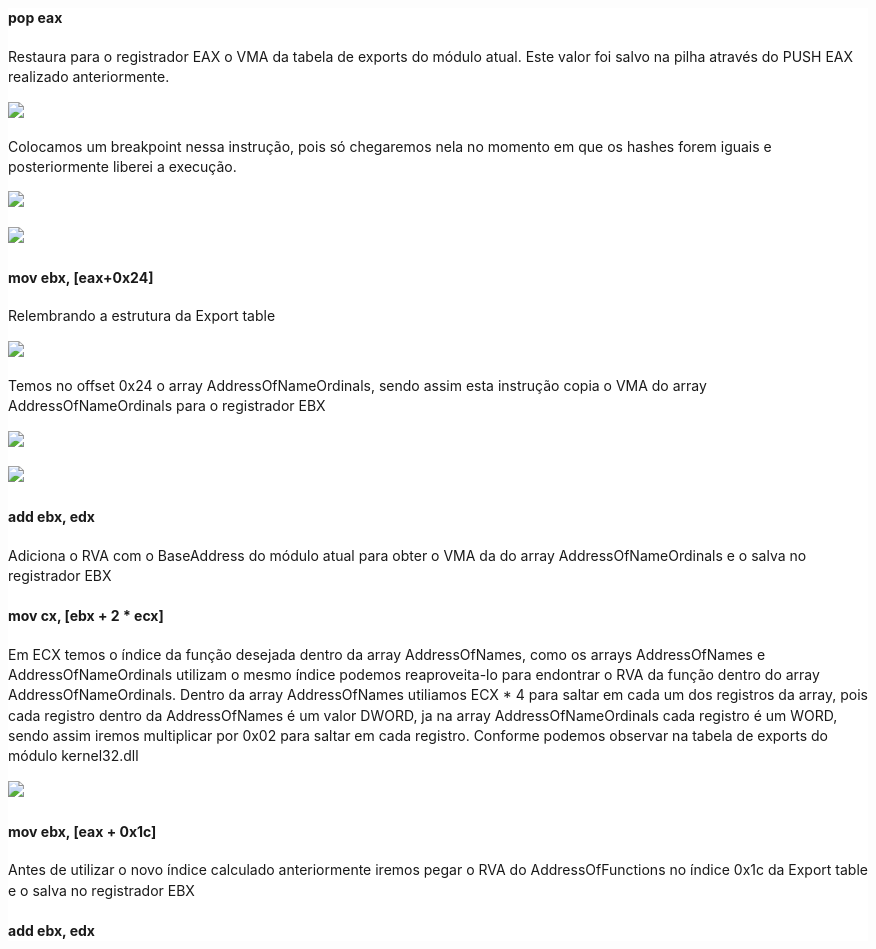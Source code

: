 #### pop eax

Restaura para o registrador EAX o VMA da tabela de exports do módulo atual. Este valor foi salvo na pilha através do PUSH EAX realizado anteriormente.

[![]({{site.baseurl}}/assets/2021/08/11ba7a2da13e4e9abdccf6d1fc7f8a34.png)]({{site.baseurl}}/assets/2021/08/11ba7a2da13e4e9abdccf6d1fc7f8a34.png)

Colocamos um breakpoint nessa instrução, pois só chegaremos nela no momento em que os hashes forem iguais e posteriormente liberei a execução.

[![]({{site.baseurl}}/assets/2021/08/dadd5c5e07d046d2b792a7625c6bc5b0.png)]({{site.baseurl}}/assets/2021/08/dadd5c5e07d046d2b792a7625c6bc5b0.png)

[![]({{site.baseurl}}/assets/2021/08/fe1adf21706641a7bd213526c575cd32.png)]({{site.baseurl}}/assets/2021/08/fe1adf21706641a7bd213526c575cd32.png)

#### mov ebx, [eax+0x24]

Relembrando a estrutura da Export table

[![]({{site.baseurl}}/assets/2021/08/e65af62396474ecaa86ea23feaade247-1.png)]({{site.baseurl}}/assets/2021/08/e65af62396474ecaa86ea23feaade247-1.png)

Temos no offset 0x24 o array AddressOfNameOrdinals, sendo assim esta instrução copia o VMA do array AddressOfNameOrdinals para o registrador EBX

[![]({{site.baseurl}}/assets/2021/08/dade3a9912334bcfb6573adb18d485f0.png)]({{site.baseurl}}/assets/2021/08/dade3a9912334bcfb6573adb18d485f0.png)

[![]({{site.baseurl}}/assets/2021/08/7235f7e1e42345fbb5fbae23607b7d81.png)]({{site.baseurl}}/assets/2021/08/7235f7e1e42345fbb5fbae23607b7d81.png)

#### add ebx, edx

Adiciona o RVA com o BaseAddress do módulo atual para obter o VMA da do array AddressOfNameOrdinals e o salva no registrador EBX

#### mov cx, [ebx + 2 * ecx]

Em ECX temos o índice da função desejada dentro da array AddressOfNames, como os arrays AddressOfNames e AddressOfNameOrdinals utilizam o mesmo índice podemos reaproveita-lo para endontrar o RVA da função dentro do array AddressOfNameOrdinals. Dentro da array AddressOfNames utiliamos ECX \* 4 para saltar em cada um dos registros da array, pois cada registro dentro da AddressOfNames é um valor DWORD, ja na array AddressOfNameOrdinals cada registro é um WORD, sendo assim iremos multiplicar por 0x02 para saltar em cada registro. Conforme podemos observar na tabela de exports do módulo kernel32.dll

[![]({{site.baseurl}}/assets/2021/08/7315b13c4f8948799c7b7da081ec7d7e.png)]({{site.baseurl}}/assets/2021/08/7315b13c4f8948799c7b7da081ec7d7e.png)

#### mov ebx, [eax + 0x1c]

Antes de utilizar o novo índice calculado anteriormente iremos pegar o RVA do AddressOfFunctions no índice 0x1c da Export table e o salva no registrador EBX

#### add ebx, edx
